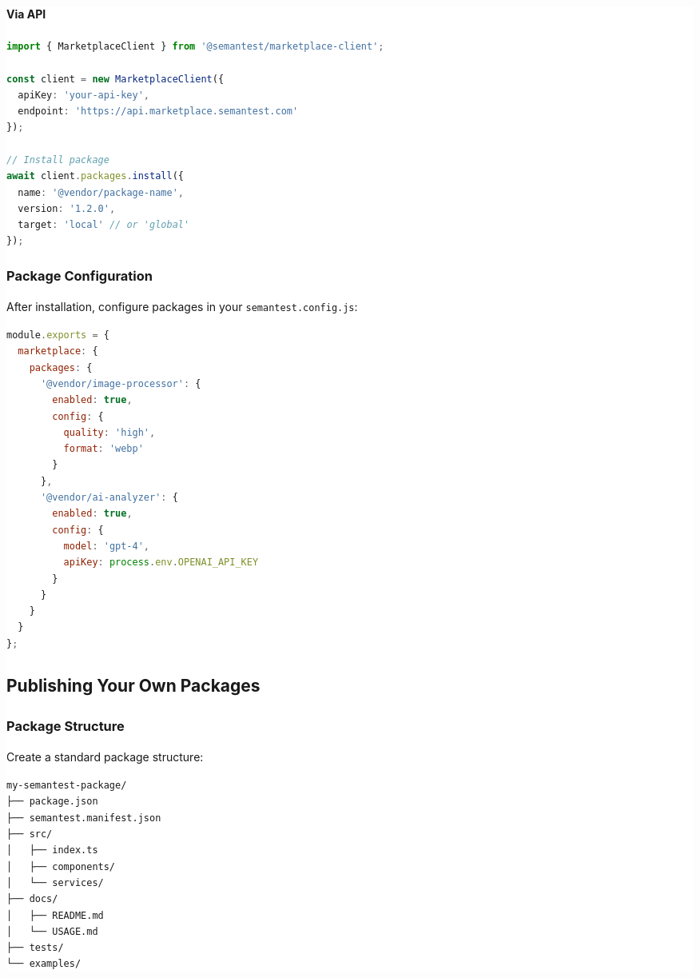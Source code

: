 #### Via API

```typescript
import { MarketplaceClient } from '@semantest/marketplace-client';

const client = new MarketplaceClient({
  apiKey: 'your-api-key',
  endpoint: 'https://api.marketplace.semantest.com'
});

// Install package
await client.packages.install({
  name: '@vendor/package-name',
  version: '1.2.0',
  target: 'local' // or 'global'
});
```

### Package Configuration

After installation, configure packages in your `semantest.config.js`:

```javascript
module.exports = {
  marketplace: {
    packages: {
      '@vendor/image-processor': {
        enabled: true,
        config: {
          quality: 'high',
          format: 'webp'
        }
      },
      '@vendor/ai-analyzer': {
        enabled: true,
        config: {
          model: 'gpt-4',
          apiKey: process.env.OPENAI_API_KEY
        }
      }
    }
  }
};
```

## Publishing Your Own Packages

### Package Structure

Create a standard package structure:

```
my-semantest-package/
├── package.json
├── semantest.manifest.json
├── src/
│   ├── index.ts
│   ├── components/
│   └── services/
├── docs/
│   ├── README.md
│   └── USAGE.md
├── tests/
└── examples/
```
